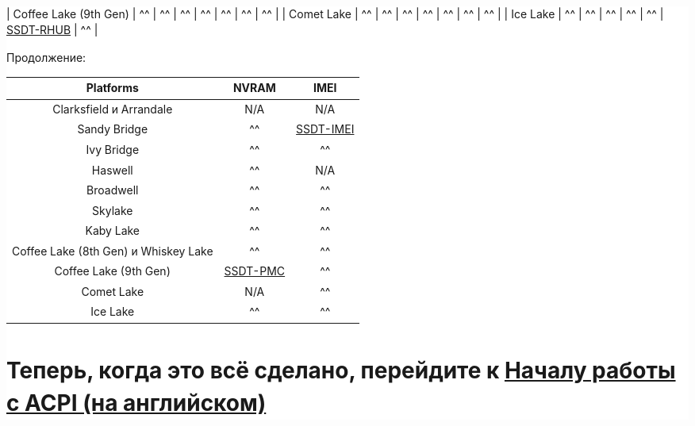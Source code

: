 | Coffee Lake (9th Gen) | ^^ | ^^ | ^^ | ^^ | ^^ | ^^ | ^^ |
| Comet Lake | ^^ | ^^ | ^^ | ^^ | ^^ | ^^ | ^^ |
| Ice Lake | ^^ | ^^ | ^^ | ^^ | ^^ | [SSDT-RHUB](https://dortania.github.io/Getting-Started-With-ACPI/Universal/rhub.html) | ^^ |

Продолжение:

| Platforms | **NVRAM** | **IMEI** |
| :-------: | :-------: | :------: |
|  Clarksfield и Arrandale | N/A | N/A |
| Sandy Bridge | ^^| [SSDT-IMEI](https://dortania.github.io/Getting-Started-With-ACPI/Universal/imei.html) |
| Ivy Bridge | ^^ | ^^ |
| Haswell | ^^ | N/A |
| Broadwell | ^^ | ^^ |
| Skylake | ^^ | ^^ |
| Kaby Lake | ^^ | ^^ |
| Coffee Lake (8th Gen) и Whiskey Lake | ^^ | ^^ |
| Coffee Lake (9th Gen) | [SSDT-PMC](https://dortania.github.io/Getting-Started-With-ACPI/Universal/nvram.html) | ^^ |
| Comet Lake | N/A | ^^ |
| Ice Lake | ^^ | ^^ |

# Теперь, когда это всё сделано, перейдите к [Началу работы с ACPI (на английском)](https://dortania.github.io/Getting-Started-With-ACPI/)
